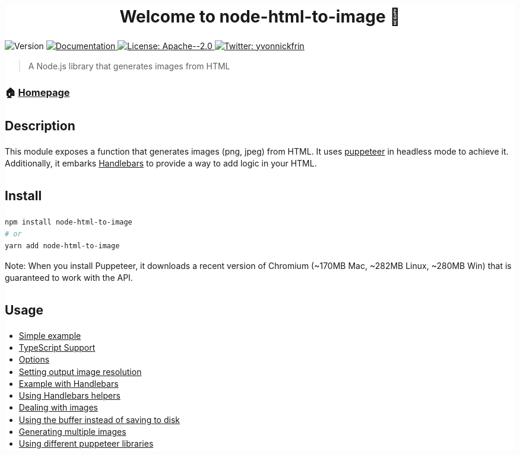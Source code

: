 <h1 align="center">Welcome to node-html-to-image 🌄</h1>
<p>
  <img alt="Version" src="https://img.shields.io/badge/version-3.1.0-blue.svg?cacheSeconds=2592000" />
  <a href="https://github.com/frinyvonnick/node-html-to-image#readme" target="_blank">
    <img alt="Documentation" src="https://img.shields.io/badge/documentation-yes-brightgreen.svg" />
  </a>
  <a href="https://github.com/frinyvonnick/node-html-to-image/blob/master/LICENSE" target="_blank">
    <img alt="License: Apache--2.0" src="https://img.shields.io/badge/License-Apache--2.0-yellow.svg" />
  </a>
  <a href="https://twitter.com/yvonnickfrin" target="_blank">
    <img alt="Twitter: yvonnickfrin" src="https://img.shields.io/twitter/follow/yvonnickfrin.svg?style=social" />
  </a>
</p>

> A Node.js library that generates images from HTML

### 🏠 [Homepage](https://github.com/frinyvonnick/node-html-to-image)


## Description

This module exposes a function that generates images (png, jpeg) from HTML. It uses [puppeteer](https://github.com/puppeteer) in headless mode to achieve it. Additionally, it embarks [Handlebars](https://handlebarsjs.com/) to provide a way to add logic in your HTML.

## Install

```sh
npm install node-html-to-image
# or
yarn add node-html-to-image
```

Note: When you install Puppeteer, it downloads a recent version of Chromium (~170MB Mac, ~282MB Linux, ~280MB Win) that is guaranteed to work with the API. 

## Usage

- [Simple example](#simple-example)
- [TypeScript Support](#typescript-support)
- [Options](#options)
- [Setting output image resolution](#setting-output-image-resolution)
- [Example with Handlebars](#example-with-handlebars)
- [Using Handlebars helpers](#using-handlebars-helpers)
- [Dealing with images](#dealing-with-images)
- [Using the buffer instead of saving to disk](#using-the-buffer-instead-of-saving-to-disk)
- [Generating multiple images](#generating-multiple-images)
- [Using different puppeteer libraries](#using-different-puppeteer-libraries)
